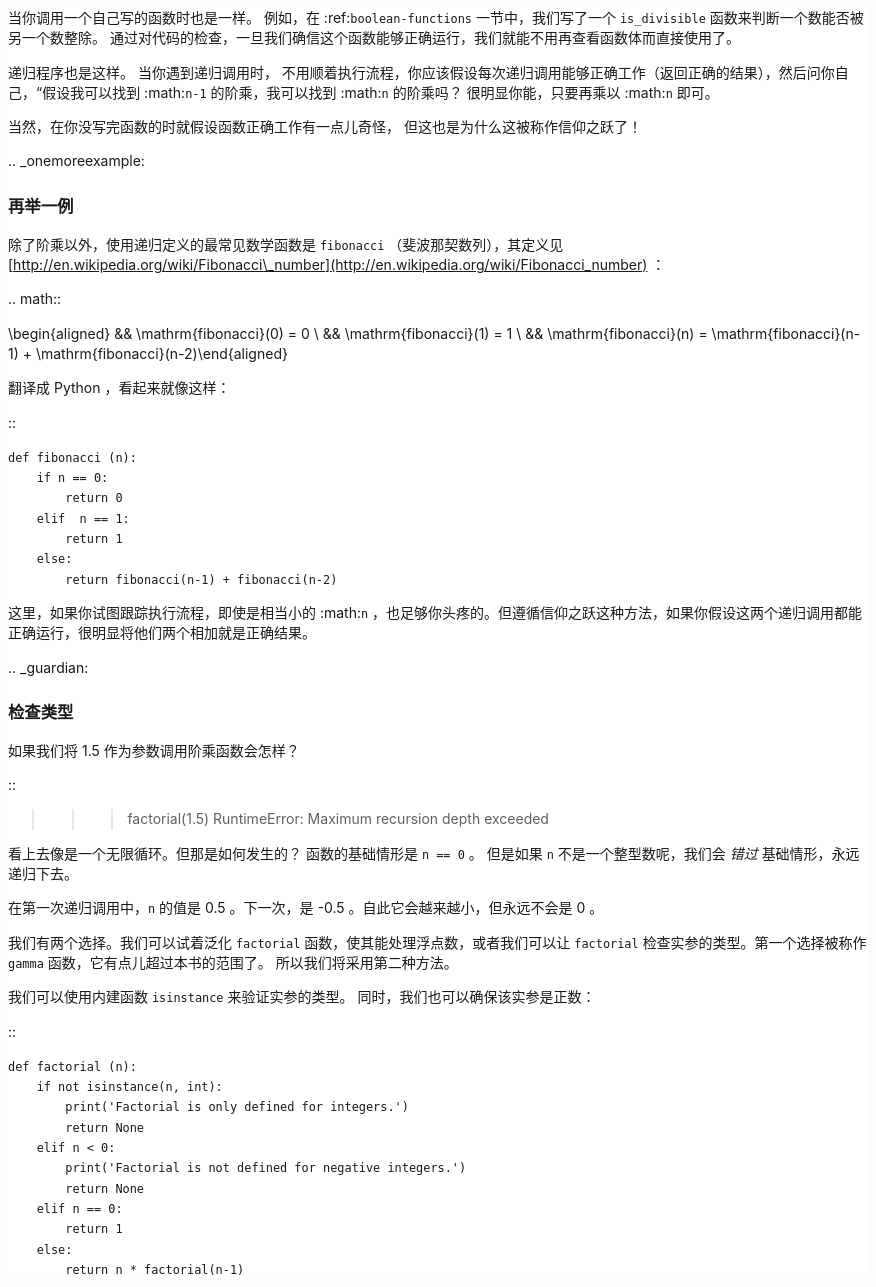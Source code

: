 当你调用一个自己写的函数时也是一样。 例如，在 :ref:`boolean-functions`  一节中，我们写了一个 `is_divisible` 函数来判断一个数能否被另一个数整除。 通过对代码的检查，一旦我们确信这个函数能够正确运行，我们就能不用再查看函数体而直接使用了。

递归程序也是这样。 当你遇到递归调用时， 不用顺着执行流程，你应该假设每次递归调用能够正确工作（返回正确的结果），然后问你自己，“假设我可以找到 :math:`n-1` 的阶乘，我可以找到 :math:`n` 的阶乘吗？ 很明显你能，只要再乘以 :math:`n` 即可。

当然，在你没写完函数的时就假设函数正确工作有一点儿奇怪， 但这也是为什么这被称作信仰之跃了！

.. \_onemoreexample:

### 再举一例

除了阶乘以外，使用递归定义的最常见数学函数是 `fibonacci` （斐波那契数列），其定义见 [http://en.wikipedia.org/wiki/Fibonacci\_number](http://en.wikipedia.org/wiki/Fibonacci_number) ：

.. math::

\begin{aligned} && \mathrm{fibonacci}\(0\) = 0 \ && \mathrm{fibonacci}\(1\) = 1 \ && \mathrm{fibonacci}\(n\) = \mathrm{fibonacci}\(n-1\) + \mathrm{fibonacci}\(n-2\)\end{aligned}

翻译成 Python ，看起来就像这样：

::

```text
def fibonacci (n):
    if n == 0:
        return 0
    elif  n == 1:
        return 1
    else:
        return fibonacci(n-1) + fibonacci(n-2)
```

这里，如果你试图跟踪执行流程，即使是相当小的 :math:`n` ，也足够你头疼的。但遵循信仰之跃这种方法，如果你假设这两个递归调用都能正确运行，很明显将他们两个相加就是正确结果。

.. \_guardian:

### 检查类型

如果我们将 1.5 作为参数调用阶乘函数会怎样？

::

> > > factorial\(1.5\) RuntimeError: Maximum recursion depth exceeded

看上去像是一个无限循环。但那是如何发生的？ 函数的基础情形是 `n == 0` 。 但是如果 `n` 不是一个整型数呢，我们会 _错过_ 基础情形，永远递归下去。

在第一次递归调用中，`n` 的值是 0.5 。下一次，是 -0.5 。自此它会越来越小，但永远不会是 0 。

我们有两个选择。我们可以试着泛化 `factorial` 函数，使其能处理浮点数，或者我们可以让 `factorial` 检查实参的类型。第一个选择被称作 `gamma` 函数，它有点儿超过本书的范围了。 所以我们将采用第二种方法。

我们可以使用内建函数 `isinstance` 来验证实参的类型。 同时，我们也可以确保该实参是正数：

::

```text
def factorial (n):
    if not isinstance(n, int):
        print('Factorial is only defined for integers.')
        return None
    elif n < 0:
        print('Factorial is not defined for negative integers.')
        return None
    elif n == 0:
        return 1
    else:
        return n * factorial(n-1)
```
